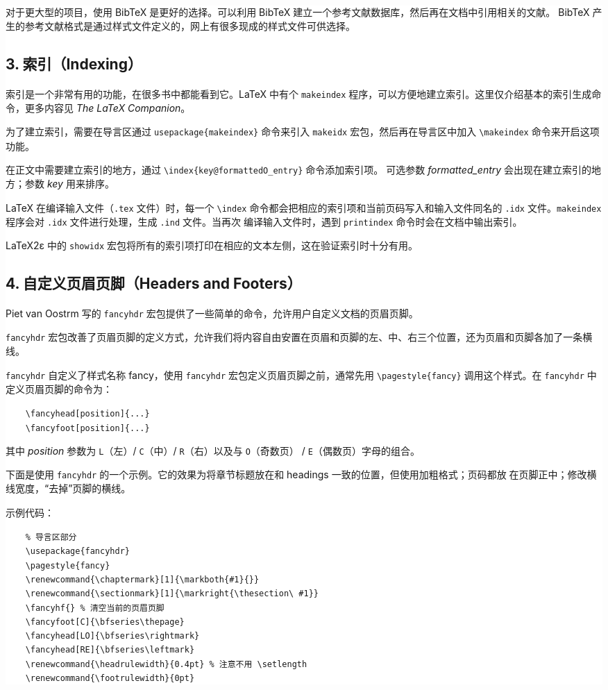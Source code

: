 对于更大型的项目，使用 BibTeX 是更好的选择。可以利用
BibTeX 建立一个参考文献数据库，然后再在文档中引用相关的文献。
BibTeX 产生的参考文献格式是通过样式文件定义的，网上有很多现成的样式文件可供选择。

## 3. 索引（Indexing）
索引是一个非常有用的功能，在很多书中都能看到它。LaTeX 中有个 `makeindex`
程序，可以方便地建立索引。这里仅介绍基本的索引生成命令，更多内容见 *The
LaTeX Companion*。

为了建立索引，需要在导言区通过 `usepackage{makeindex}` 命令来引入 `makeidx` 宏包，然后再在导言区中加入 `\makeindex` 命令来开启这项功能。

在正文中需要建立索引的地方，通过 `\index{key@formattedO_entry}` 命令添加索引项。 可选参数 *formatted\_entry* 会出现在建立索引的地方；参数 *key*
用来排序。

LaTeX 在编译输入文件（`.tex` 文件）时，每一个 `\index` 命令都会把相应的索引项和当前页码写入和输入文件同名的 `.idx`
文件。`makeindex` 程序会对 `.idx` 文件进行处理，生成 `.ind` 文件。当再次
编译输入文件时，遇到 `printindex` 命令时会在文档中输出索引。

LaTeX2ε 中的 `showidx`
宏包将所有的索引项打印在相应的文本左侧，这在验证索引时十分有用。

## 4. 自定义页眉页脚（Headers and Footers）
Piet van Oostrm 写的 `fancyhdr` 宏包提供了一些简单的命令，允许用户自定义文档的页眉页脚。

`fancyhdr`
宏包改善了页眉页脚的定义方式，允许我们将内容自由安置在页眉和页脚的左、中、右三个位置，还为页眉和页脚各加了一条横线。

`fancyhdr` 自定义了样式名称 fancy，使用 `fancyhdr`
宏包定义页眉页脚之前，通常先用 `\pagestyle{fancy}` 调用这个样式。在 `fancyhdr`
中定义页眉页脚的命令为：

``` {.LaTeX }
    \fancyhead[position]{...}
    \fancyfoot[position]{...}
```

其中 *position* 参数为 `L`（左）/ `C`（中）/ `R`（右）以及与
`O`（奇数页） / `E`（偶数页）字母的组合。

下面是使用 `fancyhdr` 的一个示例。它的效果为将章节标题放在和 headings
一致的位置，但使用加粗格式；页码都放
在页脚正中；修改横线宽度，“去掉”页脚的横线。

示例代码：

``` {.LaTeX }
    % 导言区部分
    \usepackage{fancyhdr}
    \pagestyle{fancy}
    \renewcommand{\chaptermark}[1]{\markboth{#1}{}}
    \renewcommand{\sectionmark}[1]{\markright{\thesection\ #1}}
    \fancyhf{} % 清空当前的页眉页脚
    \fancyfoot[C]{\bfseries\thepage}
    \fancyhead[LO]{\bfseries\rightmark}
    \fancyhead[RE]{\bfseries\leftmark}
    \renewcommand{\headrulewidth}{0.4pt} % 注意不用 \setlength
    \renewcommand{\footrulewidth}{0pt}
```
